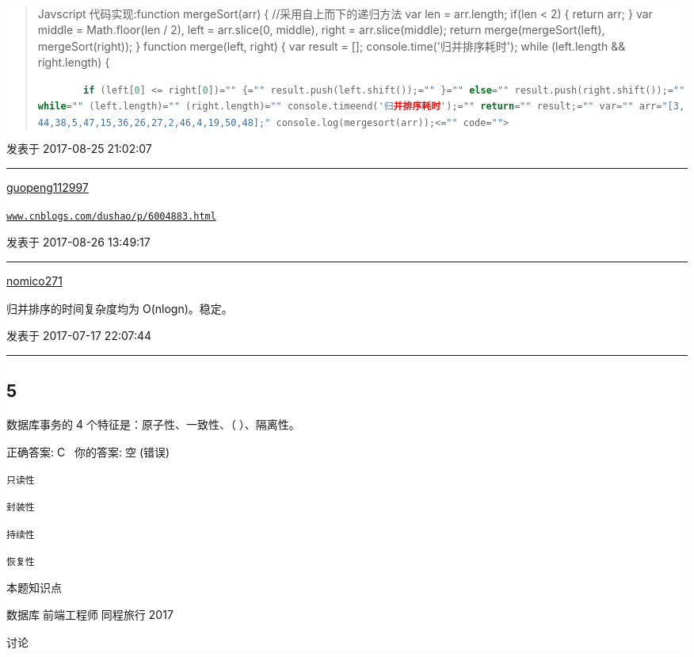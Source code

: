 > 
> Javscript 代码实现:function mergeSort(arr) { //采用自上而下的递归方法 var len = arr.length; if(len < 2) { return arr; } var middle = Math.floor(len / 2), left = arr.slice(0, middle), right = arr.slice(middle); return merge(mergeSort(left), mergeSort(right)); } function merge(left, right) { var result = []; console.time('归并排序耗时'); while (left.length && right.length) {
> 
> ```cpp
>         if (left[0] <= right[0])="" {="" result.push(left.shift());="" }="" else="" result.push(right.shift());="" while="" (left.length)="" (right.length)="" console.timeend('归并排序耗时');="" return="" result;="" var="" arr="[3,44,38,5,47,15,36,26,27,2,46,4,19,50,48];" console.log(mergesort(arr));<="" code="">
> ```

发表于 2017-08-25 21:02:07

* * *

[guopeng112997](https://www.nowcoder.com/profile/1833271)

[`www.cnblogs.com/dushao/p/6004883.html`](http://www.cnblogs.com/dushao/p/6004883.html)

发表于 2017-08-26 13:49:17

* * *

[nomico271](https://www.nowcoder.com/profile/2527957)

归并排序的时间复杂度均为 O(nlogn)。稳定。

发表于 2017-07-17 22:07:44

* * *

## 5

数据库事务的 4 个特征是：原子性、一致性、（ ）、隔离性。

正确答案: C   你的答案: 空 (错误)

```cpp
只读性
```

```cpp
封装性
```

```cpp
持续性
```

```cpp
恢复性
```

本题知识点

数据库 前端工程师 同程旅行 2017

讨论
